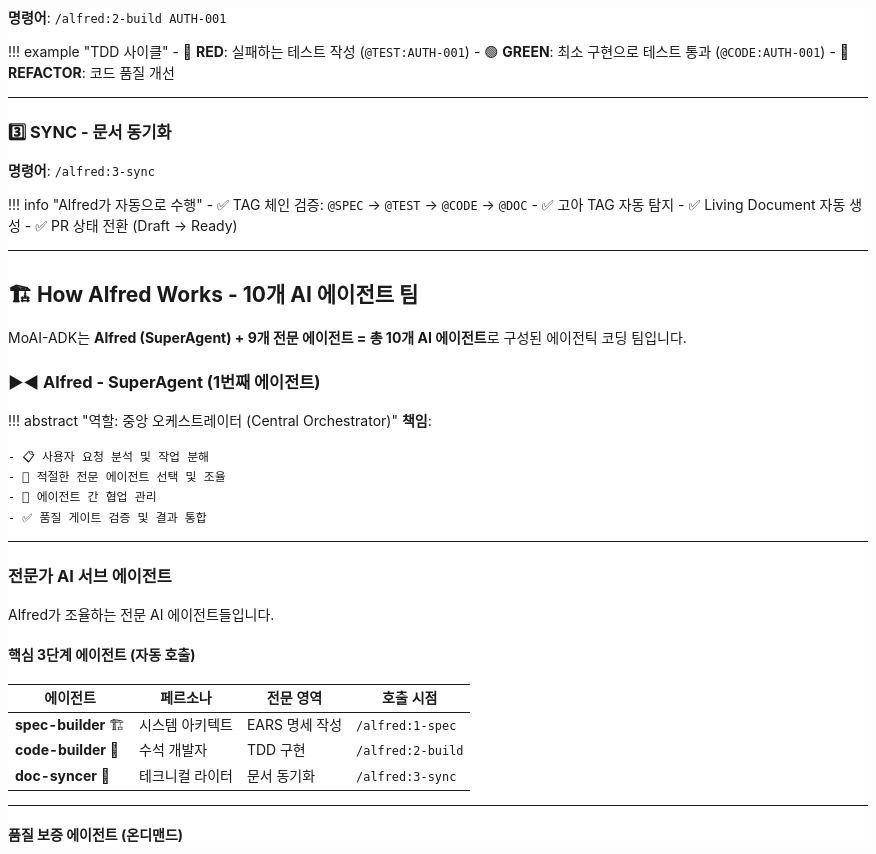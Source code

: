 **명령어**: `/alfred:2-build AUTH-001`

!!! example "TDD 사이클"
    - 🔴 **RED**: 실패하는 테스트 작성 (`@TEST:AUTH-001`)
    - 🟢 **GREEN**: 최소 구현으로 테스트 통과 (`@CODE:AUTH-001`)
    - 🔵 **REFACTOR**: 코드 품질 개선

---

### 3️⃣ SYNC - 문서 동기화

**명령어**: `/alfred:3-sync`

!!! info "Alfred가 자동으로 수행"
    - ✅ TAG 체인 검증: `@SPEC` → `@TEST` → `@CODE` → `@DOC`
    - ✅ 고아 TAG 자동 탐지
    - ✅ Living Document 자동 생성
    - ✅ PR 상태 전환 (Draft → Ready)

---

## 🏗️ How Alfred Works - 10개 AI 에이전트 팀

MoAI-ADK는 **Alfred (SuperAgent) + 9개 전문 에이전트 = 총 10개 AI 에이전트**로 구성된 에이전틱 코딩 팀입니다.

### ▶◀ Alfred - SuperAgent (1번째 에이전트)

!!! abstract "역할: 중앙 오케스트레이터 (Central Orchestrator)"
    **책임**:

    - 📋 사용자 요청 분석 및 작업 분해
    - 🎯 적절한 전문 에이전트 선택 및 조율
    - 🔄 에이전트 간 협업 관리
    - ✅ 품질 게이트 검증 및 결과 통합

---

### 전문가 AI 서브 에이전트

Alfred가 조율하는 전문 AI 에이전트들입니다.

#### 핵심 3단계 에이전트 (자동 호출)

| 에이전트           | 페르소나        | 전문 영역      | 호출 시점         |
| ------------------ | --------------- | -------------- | ----------------- |
| **spec-builder** 🏗️ | 시스템 아키텍트 | EARS 명세 작성 | `/alfred:1-spec`  |
| **code-builder** 💎 | 수석 개발자     | TDD 구현       | `/alfred:2-build` |
| **doc-syncer** 📖   | 테크니컬 라이터 | 문서 동기화    | `/alfred:3-sync`  |

---

#### 품질 보증 에이전트 (온디맨드)
